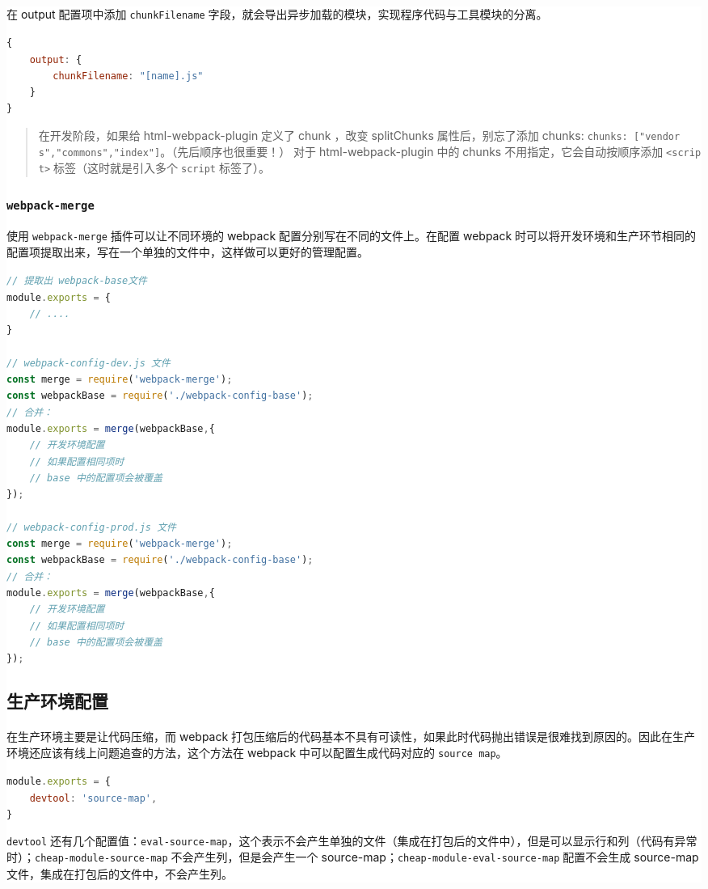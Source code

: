 ```js 
```
在 output 配置项中添加 `chunkFilename` 字段，就会导出异步加载的模块，实现程序代码与工具模块的分离。
```js
{
    output: {
        chunkFilename: "[name].js"
    }
}
```
> 在开发阶段，如果给 html-webpack-plugin 定义了 chunk ，改变 splitChunks 属性后，别忘了添加 chunks: `chunks: ["vendors","commons","index"]`。（先后顺序也很重要！）
对于 html-webpack-plugin 中的 chunks 不用指定，它会自动按顺序添加 `<script>` 标签（这时就是引入多个 `script` 标签了）。
### `webpack-merge`
使用 `webpack-merge` 插件可以让不同环境的 webpack 配置分别写在不同的文件上。在配置 webpack 时可以将开发环境和生产环节相同的配置项提取出来，写在一个单独的文件中，这样做可以更好的管理配置。
```js
// 提取出 webpack-base文件
module.exports = {
    // ....
}

// webpack-config-dev.js 文件
const merge = require('webpack-merge');
const webpackBase = require('./webpack-config-base');
// 合并：
module.exports = merge(webpackBase,{
    // 开发环境配置
    // 如果配置相同项时
    // base 中的配置项会被覆盖
});

// webpack-config-prod.js 文件
const merge = require('webpack-merge');
const webpackBase = require('./webpack-config-base');
// 合并：
module.exports = merge(webpackBase,{
    // 开发环境配置
    // 如果配置相同项时
    // base 中的配置项会被覆盖
});
```

## 生产环境配置
在生产环境主要是让代码压缩，而 webpack 打包压缩后的代码基本不具有可读性，如果此时代码抛出错误是很难找到原因的。因此在生产环境还应该有线上问题追查的方法，这个方法在 webpack 中可以配置生成代码对应的 `source map`。
```js
module.exports = {
    devtool: 'source-map',
}
```
`devtool` 还有几个配置值：`eval-source-map`，这个表示不会产生单独的文件（集成在打包后的文件中），但是可以显示行和列（代码有异常时）；`cheap-module-source-map` 不会产生列，但是会产生一个 source-map；`cheap-module-eval-source-map` 配置不会生成 source-map 文件，集成在打包后的文件中，不会产生列。
